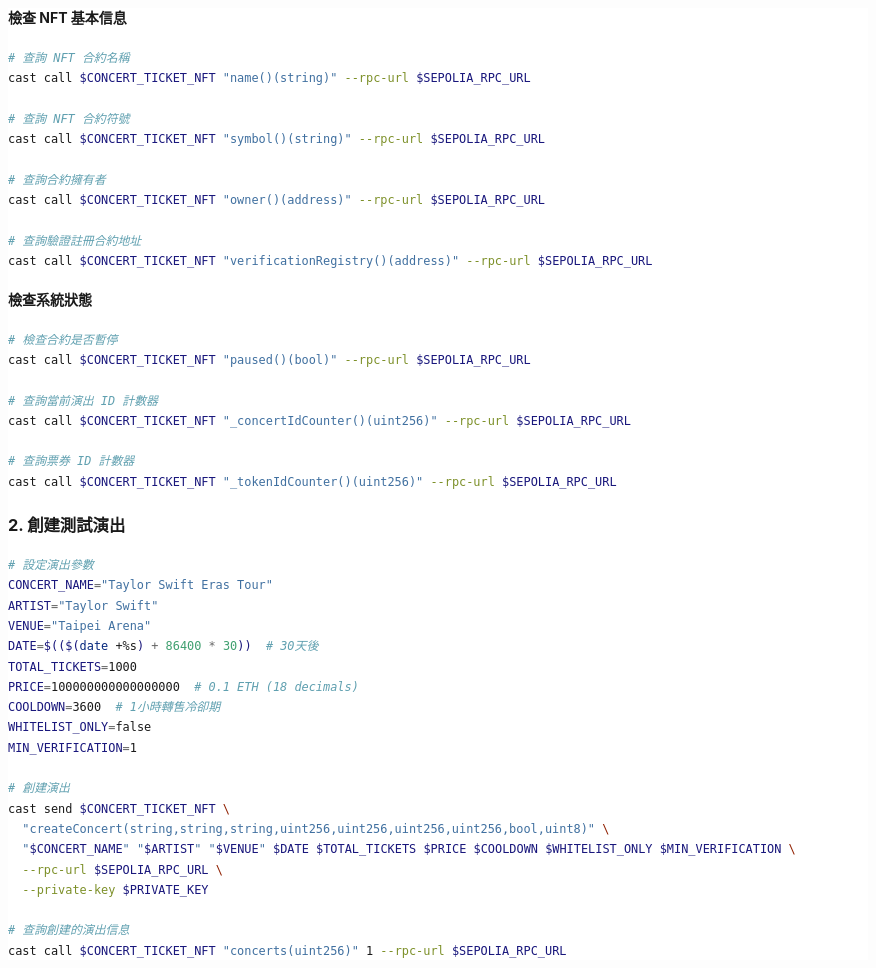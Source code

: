 #### 檢查 NFT 基本信息
```bash
# 查詢 NFT 合約名稱
cast call $CONCERT_TICKET_NFT "name()(string)" --rpc-url $SEPOLIA_RPC_URL

# 查詢 NFT 合約符號
cast call $CONCERT_TICKET_NFT "symbol()(string)" --rpc-url $SEPOLIA_RPC_URL

# 查詢合約擁有者
cast call $CONCERT_TICKET_NFT "owner()(address)" --rpc-url $SEPOLIA_RPC_URL

# 查詢驗證註冊合約地址
cast call $CONCERT_TICKET_NFT "verificationRegistry()(address)" --rpc-url $SEPOLIA_RPC_URL
```

#### 檢查系統狀態
```bash
# 檢查合約是否暫停
cast call $CONCERT_TICKET_NFT "paused()(bool)" --rpc-url $SEPOLIA_RPC_URL

# 查詢當前演出 ID 計數器
cast call $CONCERT_TICKET_NFT "_concertIdCounter()(uint256)" --rpc-url $SEPOLIA_RPC_URL

# 查詢票券 ID 計數器
cast call $CONCERT_TICKET_NFT "_tokenIdCounter()(uint256)" --rpc-url $SEPOLIA_RPC_URL
```

### 2. 創建測試演出

```bash
# 設定演出參數
CONCERT_NAME="Taylor Swift Eras Tour"
ARTIST="Taylor Swift"
VENUE="Taipei Arena"
DATE=$(($(date +%s) + 86400 * 30))  # 30天後
TOTAL_TICKETS=1000
PRICE=100000000000000000  # 0.1 ETH (18 decimals)
COOLDOWN=3600  # 1小時轉售冷卻期
WHITELIST_ONLY=false
MIN_VERIFICATION=1

# 創建演出
cast send $CONCERT_TICKET_NFT \
  "createConcert(string,string,string,uint256,uint256,uint256,uint256,bool,uint8)" \
  "$CONCERT_NAME" "$ARTIST" "$VENUE" $DATE $TOTAL_TICKETS $PRICE $COOLDOWN $WHITELIST_ONLY $MIN_VERIFICATION \
  --rpc-url $SEPOLIA_RPC_URL \
  --private-key $PRIVATE_KEY

# 查詢創建的演出信息
cast call $CONCERT_TICKET_NFT "concerts(uint256)" 1 --rpc-url $SEPOLIA_RPC_URL
```
